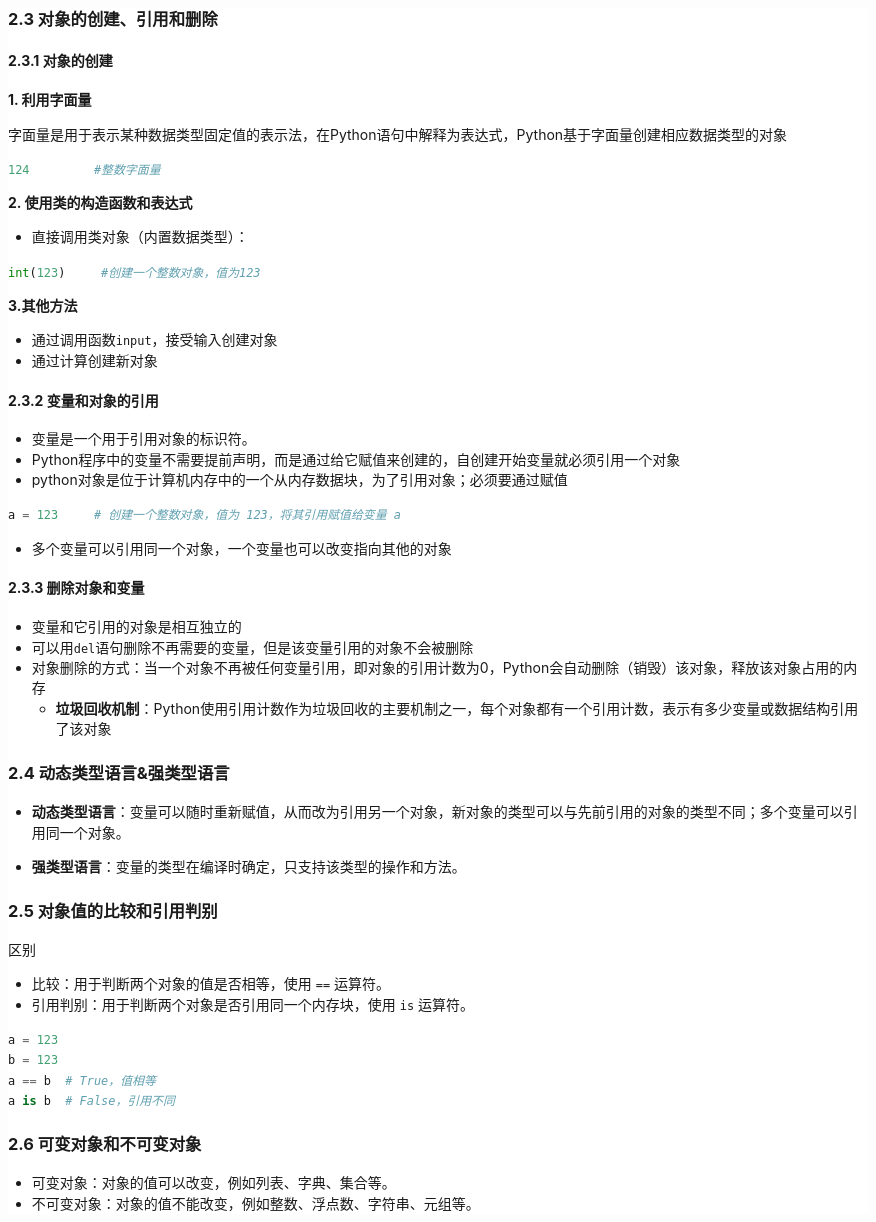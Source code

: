 ### 2.3 对象的创建、引用和删除
#### 2.3.1 对象的创建
**1. 利用字面量**

字面量是用于表示某种数据类型固定值的表示法，在Python语句中解释为表达式，Python基于字面量创建相应数据类型的对象
```python
124         #整数字面量
```

**2. 使用类的构造函数和表达式**
* 直接调用类对象（内置数据类型）：
```python
int(123)     #创建一个整数对象，值为123
```

**3.其他方法**
- 通过调用函数`input`，接受输入创建对象
- 通过计算创建新对象


#### 2.3.2 变量和对象的引用
* 变量是一个用于引用对象的标识符。
* Python程序中的变量不需要提前声明，而是通过给它赋值来创建的，自创建开始变量就必须引用一个对象
* python对象是位于计算机内存中的一个从内存数据块，为了引用对象；必须要通过赋值
```python
a = 123     # 创建一个整数对象，值为 123，将其引用赋值给变量 a
```

* 多个变量可以引用同一个对象，一个变量也可以改变指向其他的对象
#### 2.3.3 删除对象和变量
- 变量和它引用的对象是相互独立的
- 可以用`del`语句删除不再需要的变量，但是该变量引用的对象不会被删除
- 对象删除的方式：当一个对象不再被任何变量引用，即对象的引用计数为0，Python会自动删除（销毁）该对象，释放该对象占用的内存
   * **垃圾回收机制**：Python使用引用计数作为垃圾回收的主要机制之一，每个对象都有一个引用计数，表示有多少变量或数据结构引用了该对象

### 2.4 动态类型语言&强类型语言
* **动态类型语言**：变量可以随时重新赋值，从而改为引用另一个对象，新对象的类型可以与先前引用的对象的类型不同；多个变量可以引用同一个对象。

* **强类型语言**：变量的类型在编译时确定，只支持该类型的操作和方法。



### 2.5 对象值的比较和引用判别
区别
* 比较：用于判断两个对象的值是否相等，使用 `==` 运算符。
* 引用判别：用于判断两个对象是否引用同一个内存块，使用 `is` 运算符。
```python
a = 123
b = 123
a == b  # True，值相等
a is b  # False，引用不同
```
### 2.6 可变对象和不可变对象
* 可变对象：对象的值可以改变，例如列表、字典、集合等。
* 不可变对象：对象的值不能改变，例如整数、浮点数、字符串、元组等。
